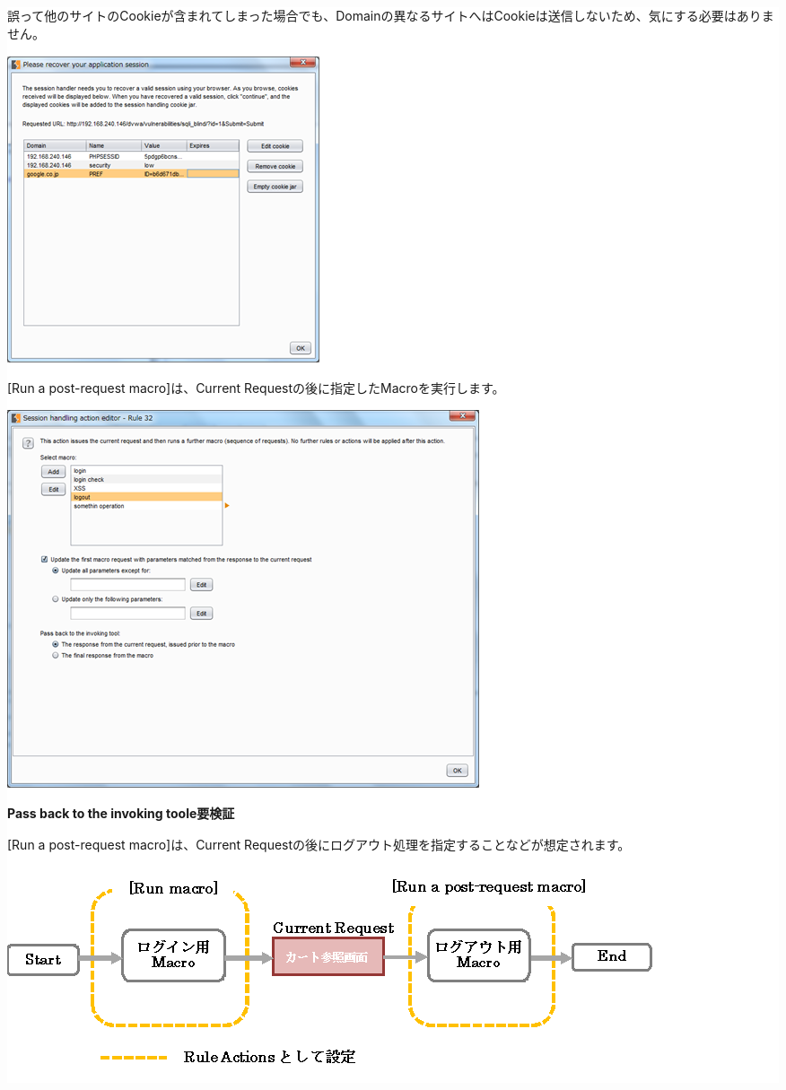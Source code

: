 誤って他のサイトのCookieが含まれてしまった場合でも、Domainの異なるサイトへはCookieは送信しないため、気にする必要はありません。

![Figure70](./img/fig70.png "Figure70")

[Run a post-request macro]は、Current Requestの後に指定したMacroを実行します。

![Figure71](./img/fig71.png "Figure71")

**Pass back to the invoking toole要検証**

[Run a post-request macro]は、Current Requestの後にログアウト処理を指定することなどが想定されます。

![Figure72](./img/fig72.png "Figure72")
